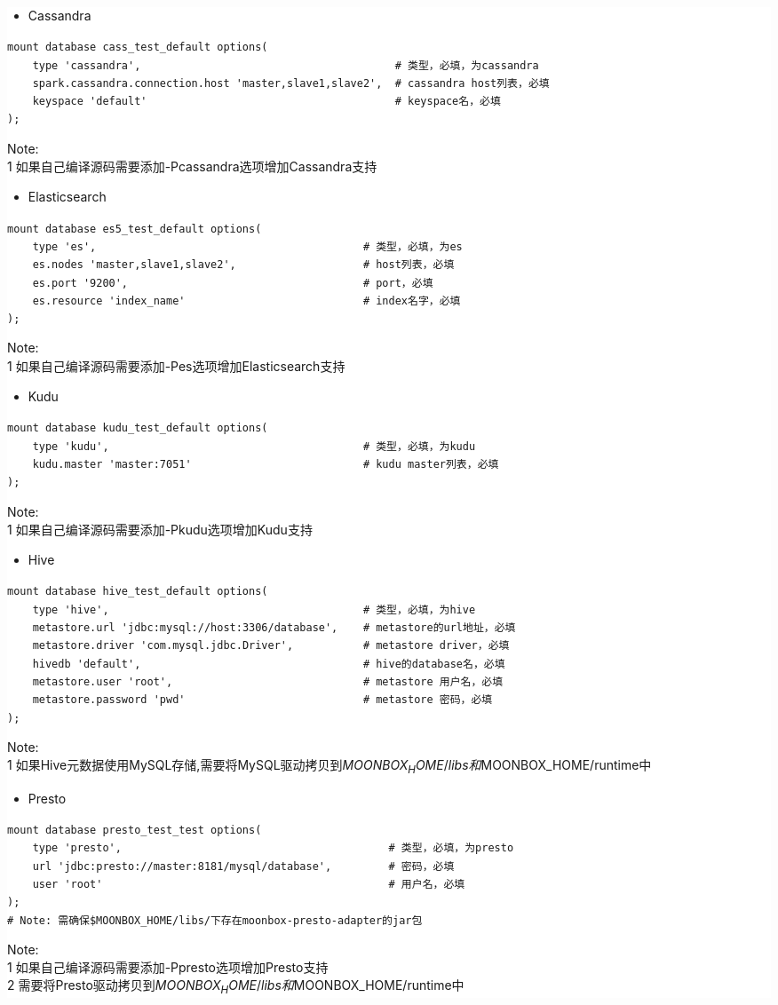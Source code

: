 - Cassandra
```
mount database cass_test_default options(
    type 'cassandra',                                        # 类型，必填，为cassandra
    spark.cassandra.connection.host 'master,slave1,slave2',  # cassandra host列表，必填
    keyspace 'default'                                       # keyspace名，必填
);
```
Note: <br/>
1 如果自己编译源码需要添加-Pcassandra选项增加Cassandra支持

- Elasticsearch
```
mount database es5_test_default options(
    type 'es',                                          # 类型，必填，为es
    es.nodes 'master,slave1,slave2',                    # host列表，必填
    es.port '9200',                                     # port，必填
    es.resource 'index_name'                            # index名字，必填
);
```
Note: <br/>
1 如果自己编译源码需要添加-Pes选项增加Elasticsearch支持

- Kudu
```
mount database kudu_test_default options(
    type 'kudu',                                        # 类型，必填，为kudu
    kudu.master 'master:7051'                           # kudu master列表，必填
);
```
Note: <br/>
1 如果自己编译源码需要添加-Pkudu选项增加Kudu支持

- Hive
```
mount database hive_test_default options(
    type 'hive',                                        # 类型，必填，为hive
    metastore.url 'jdbc:mysql://host:3306/database',    # metastore的url地址，必填
    metastore.driver 'com.mysql.jdbc.Driver',           # metastore driver，必填
    hivedb 'default',                                   # hive的database名，必填
    metastore.user 'root',                              # metastore 用户名，必填
    metastore.password 'pwd'                            # metastore 密码，必填
);
```
Note: <br/>
1 如果Hive元数据使用MySQL存储,需要将MySQL驱动拷贝到$MOONBOX_HOME/libs和$MOONBOX_HOME/runtime中

- Presto
```
mount database presto_test_test options(
    type 'presto',                                          # 类型，必填，为presto
    url 'jdbc:presto://master:8181/mysql/database',         # 密码，必填
    user 'root'                                             # 用户名，必填
);
# Note: 需确保$MOONBOX_HOME/libs/下存在moonbox-presto-adapter的jar包
```
Note: <br/>
1 如果自己编译源码需要添加-Ppresto选项增加Presto支持<br/>
2 需要将Presto驱动拷贝到$MOONBOX_HOME/libs和$MOONBOX_HOME/runtime中
